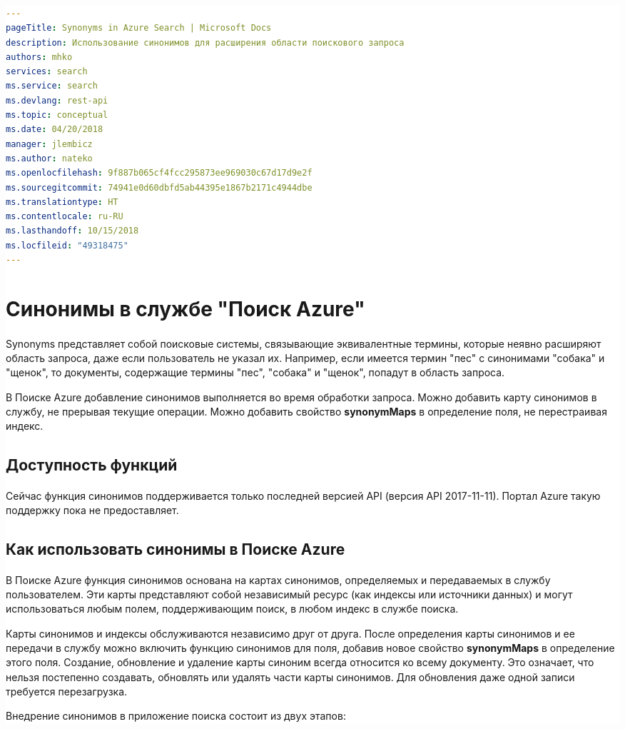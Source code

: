 ```yaml
---
pageTitle: Synonyms in Azure Search | Microsoft Docs
description: Использование синонимов для расширения области поискового запроса
authors: mhko
services: search
ms.service: search
ms.devlang: rest-api
ms.topic: conceptual
ms.date: 04/20/2018
manager: jlembicz
ms.author: nateko
ms.openlocfilehash: 9f887b065cf4fcc295873ee969030c67d17d9e2f
ms.sourcegitcommit: 74941e0d60dbfd5ab44395e1867b2171c4944dbe
ms.translationtype: HT
ms.contentlocale: ru-RU
ms.lasthandoff: 10/15/2018
ms.locfileid: "49318475"
---
```

# <a name="synonyms-in-azure-search"></a>Синонимы в службе "Поиск Azure"

Synonyms представляет собой поисковые системы, связывающие эквивалентные термины, которые неявно расширяют область запроса, даже если пользователь не указал их. Например, если имеется термин "пес" с синонимами "собака" и "щенок", то документы, содержащие термины "пес", "собака" и "щенок", попадут в область запроса.

В Поиске Azure добавление синонимов выполняется во время обработки запроса. Можно добавить карту синонимов в службу, не прерывая текущие операции. Можно добавить свойство **synonymMaps** в определение поля, не перестраивая индекс.

## <a name="feature-availability"></a>Доступность функций

Сейчас функция синонимов поддерживается только последней версией API (версия API 2017-11-11). Портал Azure такую поддержку пока не предоставляет.

## <a name="how-to-use-synonyms-in-azure-search"></a>Как использовать синонимы в Поиске Azure

В Поиске Azure функция синонимов основана на картах синонимов, определяемых и передаваемых в службу пользователем. Эти карты представляют собой независимый ресурс (как индексы или источники данных) и могут использоваться любым полем, поддерживающим поиск, в любом индекс в службе поиска.

Карты синонимов и индексы обслуживаются независимо друг от друга. После определения карты синонимов и ее передачи в службу можно включить функцию синонимов для поля, добавив новое свойство **synonymMaps** в определение этого поля. Создание, обновление и удаление карты синоним всегда относится ко всему документу. Это означает, что нельзя постепенно создавать, обновлять или удалять части карты синонимов. Для обновления даже одной записи требуется перезагрузка.

Внедрение синонимов в приложение поиска состоит из двух этапов:
